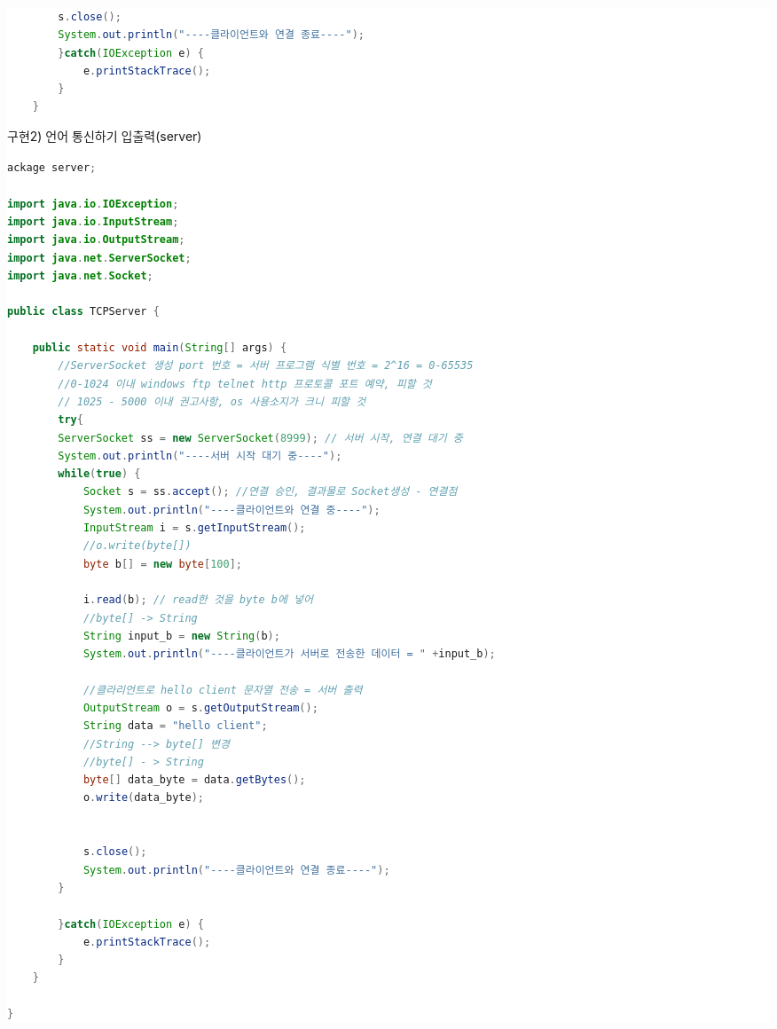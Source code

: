 ````java
		s.close();
		System.out.println("----클라이언트와 연결 종료----");
		}catch(IOException e) {
			e.printStackTrace();
		}
	}
````

구현2) 언어 통신하기 입출력(server)

````java
ackage server;

import java.io.IOException;
import java.io.InputStream;
import java.io.OutputStream;
import java.net.ServerSocket;
import java.net.Socket;

public class TCPServer {

	public static void main(String[] args) {
		//ServerSocket 생성 port 번호 = 서버 프로그램 식별 번호 = 2^16 = 0-65535
		//0-1024 이내 windows ftp telnet http 프로토콜 포트 예약, 피할 것 
		// 1025 - 5000 이내 권고사항, os 사용소지가 크니 피할 것 
		try{
		ServerSocket ss = new ServerSocket(8999); // 서버 시작, 연결 대기 중 
		System.out.println("----서버 시작 대기 중----");
		while(true) {
			Socket s = ss.accept(); //연결 승인, 결과물로 Socket생성 - 연결점 
			System.out.println("----클라이언트와 연결 중----");
			InputStream i = s.getInputStream();
			//o.write(byte[])
			byte b[] = new byte[100];
			
			i.read(b); // read한 것을 byte b에 넣어
			//byte[] -> String 
			String input_b = new String(b);
			System.out.println("----클라이언트가 서버로 전송한 데이터 = " +input_b);
			
			//클라리언트로 hello client 문자열 전송 = 서버 출력
			OutputStream o = s.getOutputStream();
			String data = "hello client";
			//String --> byte[] 변경 
			//byte[] - > String 
			byte[] data_byte = data.getBytes();
			o.write(data_byte);
			
			
			s.close();
			System.out.println("----클라이언트와 연결 종료----");
		}
		
		}catch(IOException e) {
			e.printStackTrace();
		}
	}

}

````
